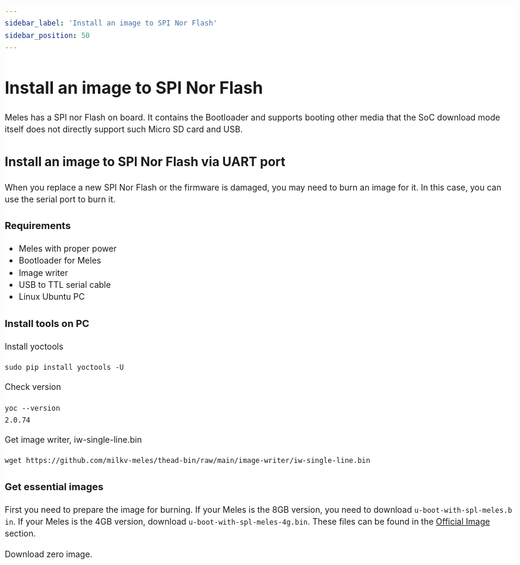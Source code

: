 ```yaml
---
sidebar_label: 'Install an image to SPI Nor Flash'
sidebar_position: 50
---
```


# Install an image to SPI Nor Flash

Meles has a SPI nor Flash on board. It contains the Bootloader and supports booting other media that the SoC download mode itself does not directly support such Micro SD card and USB.

## Install an image to SPI Nor Flash via UART port

When you replace a new SPI Nor Flash or the firmware is damaged, you may need to burn an image for it. In this case, you can use the serial port to burn it.

### Requirements

- Meles with proper power
- Bootloader for Meles
- Image writer
- USB to TTL serial cable
- Linux Ubuntu PC

### Install tools on PC

Install yoctools

```
sudo pip install yoctools -U
```

Check version

```
yoc --version
2.0.74
```

Get image writer, iw-single-line.bin

```
wget https://github.com/milkv-meles/thead-bin/raw/main/image-writer/iw-single-line.bin
```

### Get essential images

First you need to prepare the image for burning. If your Meles is the 8GB version, you need to download ```u-boot-with-spl-meles.bin```. If your Meles is the 4GB version, download ```u-boot-with-spl-meles-4g.bin```. These files can be found in the [Official Image](../resources-download/image.md) section.

Download zero image.
